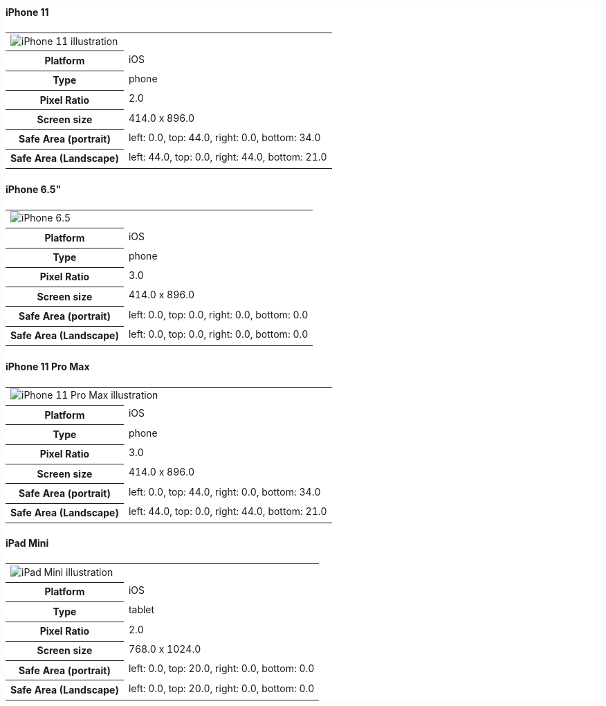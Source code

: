 #### iPhone 11


<table>
<tr><td colspan="2">
<img class="device-illustration" title="iPhone 11 illustration" src="content/usage/devices/ios_phone_iphone-11.svg" style="width:200px;" />
</td></tr>
<tr><th>Platform</th><td>iOS</td></tr>
<tr><th>Type</th><td>phone</td></tr>
<tr><th>Pixel Ratio</th><td>2.0</td></tr>
<tr><th>Screen size</th><td>414.0 x 896.0</td></tr>
<tr><th>Safe Area (portrait)</th><td>left: 0.0, top: 44.0, right: 0.0, bottom: 34.0</td></tr>
<tr><th>Safe Area (Landscape)</th><td>left: 44.0, top: 0.0, right: 44.0, bottom: 21.0</td></tr>
</table>

#### iPhone 6.5"


<table>
<tr><td colspan="2">
<img class="device-illustration" title="iPhone 6.5" illustration" src="content/usage/devices/ios_phone_iphone-6-5-inch.svg" style="width:200px;" />
</td></tr>
<tr><th>Platform</th><td>iOS</td></tr>
<tr><th>Type</th><td>phone</td></tr>
<tr><th>Pixel Ratio</th><td>3.0</td></tr>
<tr><th>Screen size</th><td>414.0 x 896.0</td></tr>
<tr><th>Safe Area (portrait)</th><td>left: 0.0, top: 0.0, right: 0.0, bottom: 0.0</td></tr>
<tr><th>Safe Area (Landscape)</th><td>left: 0.0, top: 0.0, right: 0.0, bottom: 0.0</td></tr>
</table>

#### iPhone 11 Pro Max


<table>
<tr><td colspan="2">
<img class="device-illustration" title="iPhone 11 Pro Max illustration" src="content/usage/devices/ios_phone_iphone-11promax.svg" style="width:200px;" />
</td></tr>
<tr><th>Platform</th><td>iOS</td></tr>
<tr><th>Type</th><td>phone</td></tr>
<tr><th>Pixel Ratio</th><td>3.0</td></tr>
<tr><th>Screen size</th><td>414.0 x 896.0</td></tr>
<tr><th>Safe Area (portrait)</th><td>left: 0.0, top: 44.0, right: 0.0, bottom: 34.0</td></tr>
<tr><th>Safe Area (Landscape)</th><td>left: 44.0, top: 0.0, right: 44.0, bottom: 21.0</td></tr>
</table>

#### iPad Mini


<table>
<tr><td colspan="2">
<img class="device-illustration" title="iPad Mini illustration" src="content/usage/devices/ios_tablet_ipad-mini.svg" style="width:200px;" />
</td></tr>
<tr><th>Platform</th><td>iOS</td></tr>
<tr><th>Type</th><td>tablet</td></tr>
<tr><th>Pixel Ratio</th><td>2.0</td></tr>
<tr><th>Screen size</th><td>768.0 x 1024.0</td></tr>
<tr><th>Safe Area (portrait)</th><td>left: 0.0, top: 20.0, right: 0.0, bottom: 0.0</td></tr>
<tr><th>Safe Area (Landscape)</th><td>left: 0.0, top: 20.0, right: 0.0, bottom: 0.0</td></tr>
</table>
